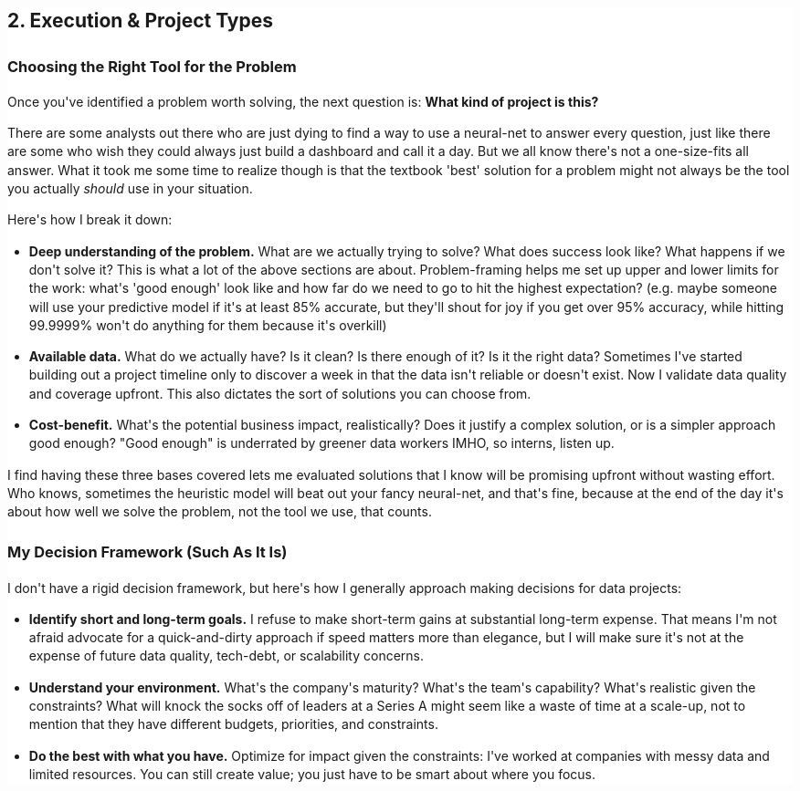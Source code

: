 
## 2. Execution & Project Types

### Choosing the Right Tool for the Problem

Once you've identified a problem worth solving, the next question is: **What kind of project is this?**

There are some analysts out there who are just dying to find a way to use a neural-net to answer every question, just like there are some who wish they could always just build a dashboard and call it a day. But we all know there's not a one-size-fits all answer. What it took me some time to realize though is that the textbook 'best' solution for a problem might not always be the tool you actually _should_ use in your situation.

Here's how I break it down:

- **Deep understanding of the problem.** What are we actually trying to solve? What does success look like? What happens if we don't solve it? This is what a lot of the above sections are about. Problem-framing helps me set up upper and lower limits for the work: what's 'good enough' look like and how far do we need to go to hit the highest expectation? (e.g. maybe someone will use your predictive model if it's at least 85% accurate, but they'll shout for joy if you get over 95% accuracy, while hitting 99.9999% won't do anything for them because it's overkill)

- **Available data.** What do we actually have? Is it clean? Is there enough of it? Is it the right data? Sometimes I've started building out a project timeline only to discover a week in that the data isn't reliable or doesn't exist. Now I validate data quality and coverage upfront. This also dictates the sort of solutions you can choose from.

- **Cost-benefit.** What's the potential business impact, realistically? Does it justify a complex solution, or is a simpler approach good enough? "Good enough" is underrated by greener data workers IMHO, so interns, listen up.

I find having these three bases covered lets me evaluated solutions that I know will be promising upfront without wasting effort. Who knows, sometimes the heuristic model will beat out your fancy neural-net, and that's fine, because at the end of the day it's about how well we solve the problem, not the tool we use, that counts.

### My Decision Framework (Such As It Is)

I don't have a rigid decision framework, but here's how I generally approach making decisions for data projects:

- **Identify short and long-term goals.** I refuse to make short-term gains at substantial long-term expense. That means I'm not afraid advocate for a quick-and-dirty approach if speed matters more than elegance, but I will make sure it's not at the expense of future data quality, tech-debt, or scalability concerns.

- **Understand your environment.** What's the company's maturity? What's the team's capability? What's realistic given the constraints? What will knock the socks off of leaders at a Series A might seem like a waste of time at a scale-up, not to mention that they have different budgets, priorities, and constraints.

- **Do the best with what you have.** Optimize for impact given the constraints: I've worked at companies with messy data and limited resources. You can still create value; you just have to be smart about where you focus.
